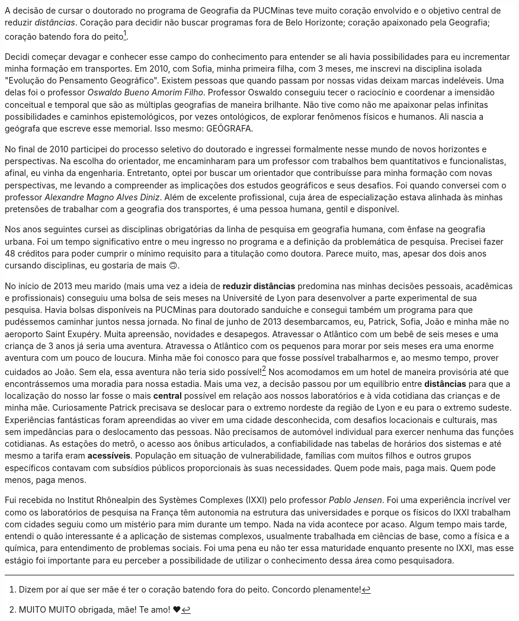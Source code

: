 [^caminhos_academicos-5]: No Episódio \@ref(eu-e-cefet) apresento minha relação com essa linda instituição que é o CEFET-MG.

A decisão de cursar o doutorado no programa de Geografia da PUCMinas teve muito coração envolvido e o objetivo central de reduzir *distâncias*. Coração para decidir não buscar programas fora de Belo Horizonte; coração apaixonado pela Geografia; coração batendo fora do peito[^caminhos_academicos-6].

[^caminhos_academicos-6]: Dizem por aí que ser mãe é ter o coração batendo fora do peito. Concordo plenamente!

Decidi começar devagar e conhecer esse campo do conhecimento para entender se ali havia possibilidades para eu incrementar minha formação em transportes. Em 2010, com Sofia, minha primeira filha, com 3 meses, me inscrevi na disciplina isolada "Evolução do Pensamento Geográfico". Existem pessoas que quando passam por nossas vidas deixam marcas indeléveis. Uma delas foi o professor *Oswaldo Bueno Amorim Filho*. Professor Oswaldo conseguiu tecer o raciocínio e coordenar a imensidão conceitual e temporal que são as múltiplas geografias de maneira brilhante. Não tive como não me apaixonar pelas infinitas possibilidades e caminhos epistemológicos, por vezes ontológicos, de explorar fenômenos físicos e humanos. Ali nascia a geógrafa que escreve esse memorial. Isso mesmo: GEÓGRAFA.

No final de 2010 participei do processo seletivo do doutorado e ingressei formalmente nesse mundo de novos horizontes e perspectivas. Na escolha do orientador, me encaminharam para um professor com trabalhos bem quantitativos e funcionalistas, afinal, eu vinha da engenharia. Entretanto, optei por buscar um orientador que contribuísse para minha formação com novas perspectivas, me levando a compreender as implicações dos estudos geográficos e seus desafios. Foi quando conversei com o professor *Alexandre Magno Alves Diniz*. Além de excelente profissional, cuja área de especialização estava alinhada às minhas pretensões de trabalhar com a geografia dos transportes, é uma pessoa humana, gentil e disponível.

Nos anos seguintes cursei as disciplinas obrigatórias da linha de pesquisa em geografia humana, com ênfase na geografia urbana. Foi um tempo significativo entre o meu ingresso no programa e a definição da problemática de pesquisa. Precisei fazer 48 créditos para poder cumprir o mínimo requisito para a titulação como doutora. Parece muito, mas, apesar dos dois anos cursando disciplinas, eu gostaria de mais 🙃.

No início de 2013 meu marido (mais uma vez a ideia de **reduzir distâncias** predomina nas minhas decisões pessoais, acadêmicas e profissionais) conseguiu uma bolsa de seis meses na Université de Lyon para desenvolver a parte experimental de sua pesquisa. Havia bolsas disponíveis na PUCMinas para doutorado sanduíche e consegui também um programa para que pudéssemos caminhar juntos nessa jornada. No final de junho de 2013 desembarcamos, eu, Patrick, Sofia, João e minha mãe no aeroporto Saint Exupéry. Muita apreensão, novidades e desapegos. Atravessar o Atlântico com um bebê de seis meses e uma criança de 3 anos já seria uma aventura. Atravessa o Atlântico com os pequenos para morar por seis meses era uma enorme aventura com um pouco de loucura. Minha mãe foi conosco para que fosse possível trabalharmos e, ao mesmo tempo, prover cuidados ao João. Sem ela, essa aventura não teria sido possível![^caminhos_academicos-7] Nos acomodamos em um hotel de maneira provisória até que encontrássemos uma moradia para nossa estadia. Mais uma vez, a decisão passou por um equilíbrio entre **distâncias** para que a localização do nosso lar fosse o mais **central** possível em relação aos nossos laboratórios e à vida cotidiana das crianças e de minha mãe. Curiosamente Patrick precisava se deslocar para o extremo nordeste da região de Lyon e eu para o extremo sudeste. Experiências fantásticas foram apreendidas ao viver em uma cidade desconhecida, com desafios locacionais e culturais, mas sem impedâncias para o deslocamento das pessoas. Não precisamos de automóvel individual para exercer nenhuma das funções cotidianas. As estações do metrô, o acesso aos ônibus articulados, a confiabilidade nas tabelas de horários dos sistemas e até mesmo a tarifa eram **acessíveis**. População em situação de vulnerabilidade, famílias com muitos filhos e outros grupos específicos contavam com subsídios públicos proporcionais às suas necessidades. Quem pode mais, paga mais. Quem pode menos, paga menos.

[^caminhos_academicos-7]: MUITO MUITO obrigada, mãe! Te amo! ❤️

Fui recebida no Institut Rhônealpin des Systèmes Complexes (IXXI) pelo professor *Pablo Jensen*. Foi uma experiência incrível ver como os laboratórios de pesquisa na França têm autonomia na estrutura das universidades e porque os físicos do IXXI trabalham com cidades seguiu como um mistério para mim durante um tempo. Nada na vida acontece por acaso. Algum tempo mais tarde, entendi o quão interessante é a aplicação de sistemas complexos, usualmente trabalhada em ciências de base, como a física e a química, para entendimento de problemas sociais. Foi uma pena eu não ter essa maturidade enquanto presente no IXXI, mas esse estágio foi importante para eu perceber a possibilidade de utilizar o conhecimento dessa área como pesquisadora.


[^de_onde_vim-1]: Escola confessional católica tradicional de Belo Horizonte [Site](https://santadoroteia.com.br)
[^de_onde_vim-2]: Materializando as quatro décadas da minha existência 🥰.
[^de_onde_vim-3]: Não se preocupe se nunca ouviu falar. É realmente um lugar conhecido apenas por suas batatas maravilhosas 🥔!
[^caminhos_academicos-1]: Nem acredito nisso hoje! 🙃
[^caminhos_academicos-2]: Deixo para vocês a brincadeira de "onde está Renata" na foto! 🤪
[^caminhos_academicos-3]: Assuntos do coração têm um capítulo especial neste memorial, pois tiveram um papel importante na maior parte das escolhas profissionais e acadêmicas que fiz.
[^caminhos_academicos-4]: Como mudei! Felizmente!
[^caminhos_academicos-8]: "Onde está a Renata? 🤭"
[^caminhos_academicos-9]: Mais um "onde está a Renata?"
[^caminhos_academicos-10]: Haja audácia! 🙃
[^caminhos_academicos-11]: No episódio \@ref(para-onde-vou) apresento mais detalhadamente as minhas transformações.
[^caminhos_academicos-12]: No ResearchGate!
[^caminhos_academicos-13]: A cada dia que passa tenho mais certeza que nasci com muita latitude.
[^caminhos_academicos-14]: www.niumar.org
[^eu_e_cefet-1]: Houve períodos de licença maternidade em 2009 e 2012 e o período de licença para capacitação entre 2011 e 2014 nesse período.
[^eu_e_cefet-2]: E eu adoro uma aventura: coordenar o doutorado com mais um filhote a caminho. Confesso que os filhotes são maravilhosos, mas a limitação cognitiva hormonal durante a gravidez e o puerpério são um pouco restritivas!
[^eu_e_cefet-3]: Toda mãe merece um segundo filho; tudo é mais leve e gostoso. Aprendemos que bebês são uma fortaleza e os seres mais adaptáveis e resilientes do mundo.
[^eu_e_cefet-4]: Eleita para 2021-2023
[^eu_e_cefet-5]: Eleita para 2021-2023
[^eu_e_cefet-6]: Tudo novo de novo! Adoro!
[^eu_e_cefet-7]: Para registro temporal deste documento - 17 a 21 de maio de 2021.